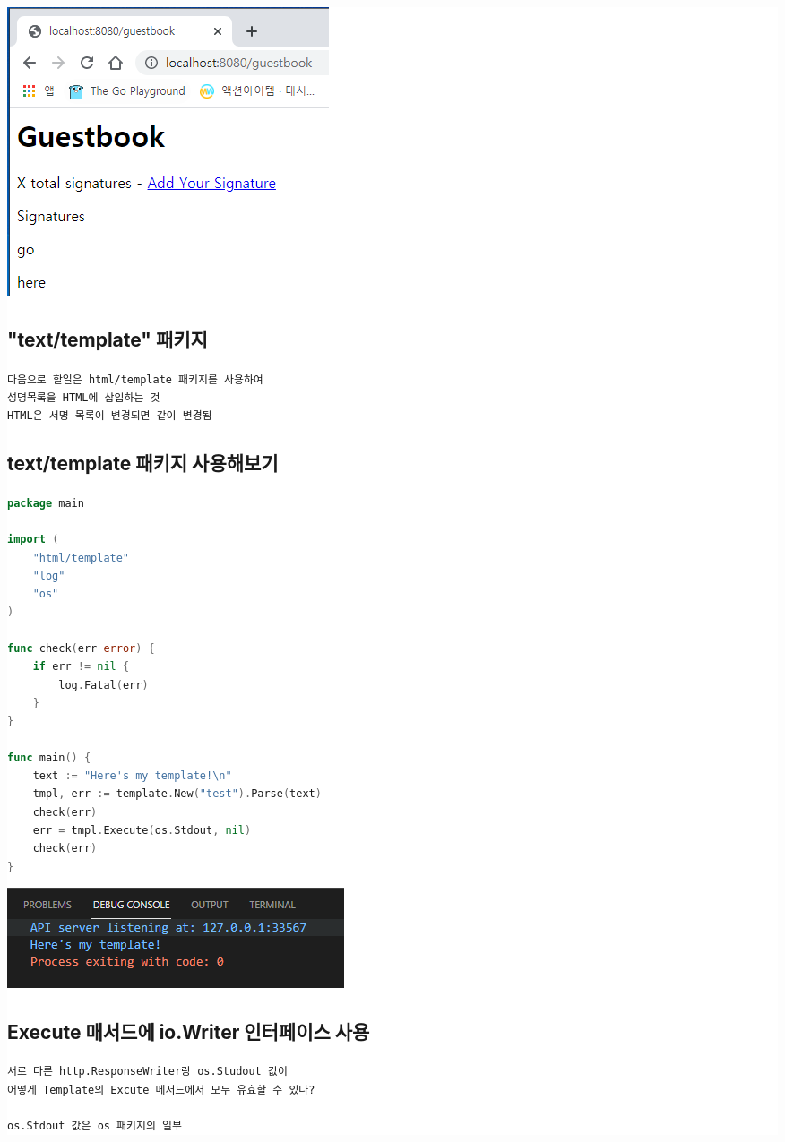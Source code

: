 ![image-20210614095809692](2021년06월14일golangHTML템플릿.assets/image-20210614095809692.png)
## "text/template" 패키지  
```
다음으로 할일은 html/template 패키지를 사용하여 
성명목록을 HTML에 삽입하는 것
HTML은 서명 목록이 변경되면 같이 변경됨
```
## text/template 패키지 사용해보기  
```go
package main

import (
	"html/template"
	"log"
	"os"
)

func check(err error) {
	if err != nil {
		log.Fatal(err)
	}
}

func main() {
	text := "Here's my template!\n"
	tmpl, err := template.New("test").Parse(text)
	check(err)
	err = tmpl.Execute(os.Stdout, nil)
	check(err)
}
```
![image-20210614100930575](2021년06월14일golangHTML템플릿.assets/image-20210614100930575.png)
## Execute 매서드에 io.Writer 인터페이스 사용  
```
서로 다른 http.ResponseWriter랑 os.Studout 값이 
어떻게 Template의 Excute 메서드에서 모두 유효할 수 있나?

os.Stdout 값은 os 패키지의 일부
```